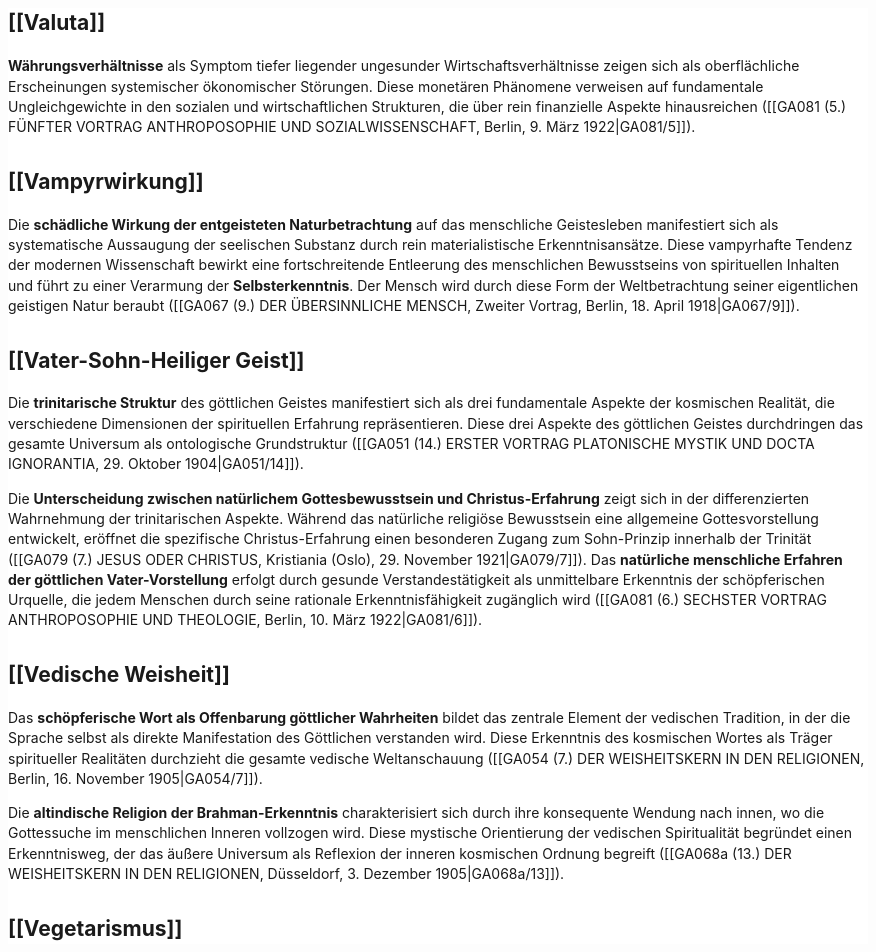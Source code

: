 ## [[Valuta]]

**Währungsverhältnisse** als Symptom tiefer liegender ungesunder Wirtschaftsverhältnisse zeigen sich als oberflächliche Erscheinungen systemischer ökonomischer Störungen. Diese monetären Phänomene verweisen auf fundamentale Ungleichgewichte in den sozialen und wirtschaftlichen Strukturen, die über rein finanzielle Aspekte hinausreichen ([[GA081 (5.) FÜNFTER VORTRAG ANTHROPOSOPHIE UND SOZIALWISSENSCHAFT, Berlin, 9. März 1922|GA081/5]]).

## [[Vampyrwirkung]]

Die **schädliche Wirkung der entgeisteten Naturbetrachtung** auf das menschliche Geistesleben manifestiert sich als systematische Aussaugung der seelischen Substanz durch rein materialistische Erkenntnisansätze. Diese vampyrhafte Tendenz der modernen Wissenschaft bewirkt eine fortschreitende Entleerung des menschlichen Bewusstseins von spirituellen Inhalten und führt zu einer Verarmung der **Selbsterkenntnis**. Der Mensch wird durch diese Form der Weltbetrachtung seiner eigentlichen geistigen Natur beraubt ([[GA067 (9.) DER ÜBERSINNLICHE MENSCH, Zweiter Vortrag, Berlin, 18. April 1918|GA067/9]]).

## [[Vater-Sohn-Heiliger Geist]]

Die **trinitarische Struktur** des göttlichen Geistes manifestiert sich als drei fundamentale Aspekte der kosmischen Realität, die verschiedene Dimensionen der spirituellen Erfahrung repräsentieren. Diese drei Aspekte des göttlichen Geistes durchdringen das gesamte Universum als ontologische Grundstruktur ([[GA051 (14.) ERSTER VORTRAG PLATONISCHE MYSTIK UND DOCTA IGNORANTIA, 29. Oktober 1904|GA051/14]]).

Die **Unterscheidung zwischen natürlichem Gottesbewusstsein und Christus-Erfahrung** zeigt sich in der differenzierten Wahrnehmung der trinitarischen Aspekte. Während das natürliche religiöse Bewusstsein eine allgemeine Gottesvorstellung entwickelt, eröffnet die spezifische Christus-Erfahrung einen besonderen Zugang zum Sohn-Prinzip innerhalb der Trinität ([[GA079 (7.) JESUS ODER CHRISTUS, Kristiania (Oslo), 29. November 1921|GA079/7]]). Das **natürliche menschliche Erfahren der göttlichen Vater-Vorstellung** erfolgt durch gesunde Verstandestätigkeit als unmittelbare Erkenntnis der schöpferischen Urquelle, die jedem Menschen durch seine rationale Erkenntnisfähigkeit zugänglich wird ([[GA081 (6.) SECHSTER VORTRAG ANTHROPOSOPHIE UND THEOLOGIE, Berlin, 10. März 1922|GA081/6]]).

## [[Vedische Weisheit]]

Das **schöpferische Wort als Offenbarung göttlicher Wahrheiten** bildet das zentrale Element der vedischen Tradition, in der die Sprache selbst als direkte Manifestation des Göttlichen verstanden wird. Diese Erkenntnis des kosmischen Wortes als Träger spiritueller Realitäten durchzieht die gesamte vedische Weltanschauung ([[GA054 (7.) DER WEISHEITSKERN IN DEN RELIGIONEN, Berlin, 16. November 1905|GA054/7]]).

Die **altindische Religion der Brahman-Erkenntnis** charakterisiert sich durch ihre konsequente Wendung nach innen, wo die Gottessuche im menschlichen Inneren vollzogen wird. Diese mystische Orientierung der vedischen Spiritualität begründet einen Erkenntnisweg, der das äußere Universum als Reflexion der inneren kosmischen Ordnung begreift ([[GA068a (13.) DER WEISHEITSKERN IN DEN RELIGIONEN, Düsseldorf, 3. Dezember 1905|GA068a/13]]).

## [[Vegetarismus]]
